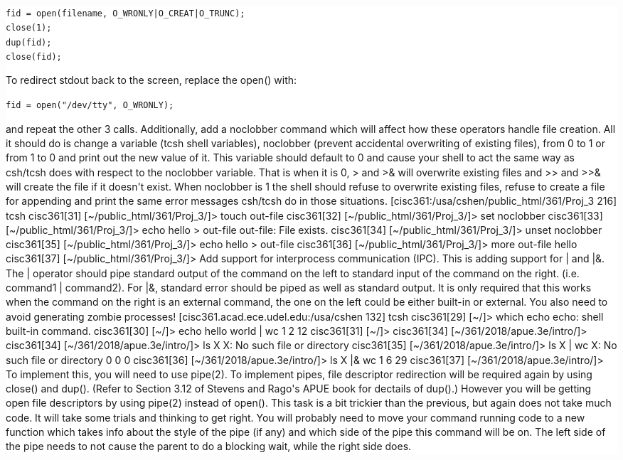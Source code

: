  
	fid = open(filename, O_WRONLY|O_CREAT|O_TRUNC);
	close(1);
	dup(fid);
	close(fid);
      
To redirect stdout back to the screen, replace the open() with:
 
	fid = open("/dev/tty", O_WRONLY);
      
and repeat the other 3 calls.
Additionally, add a noclobber command which will affect how these operators handle file creation. All it should do is change a variable (tcsh shell variables), noclobber (prevent accidental overwriting of existing files), from 0 to 1 or from 1 to 0 and print out the new value of it. This variable should default to 0 and cause your shell to act the same way as csh/tcsh does with respect to the noclobber variable. That is when it is 0, > and >& will overwrite existing files and >> and >>& will create the file if it doesn't exist. When noclobber is 1 the shell should refuse to overwrite existing files, refuse to create a file for appending and print the same error messages csh/tcsh do in those situations.
[cisc361:/usa/cshen/public_html/361/Proj_3 216] tcsh
cisc361[31] [~/public_html/361/Proj_3/]> touch out-file
cisc361[32] [~/public_html/361/Proj_3/]> set noclobber
cisc361[33] [~/public_html/361/Proj_3/]> echo hello > out-file
out-file: File exists.
cisc361[34] [~/public_html/361/Proj_3/]> unset noclobber
cisc361[35] [~/public_html/361/Proj_3/]> echo hello > out-file
cisc361[36] [~/public_html/361/Proj_3/]> more out-file
hello
cisc361[37] [~/public_html/361/Proj_3/]> 
Add support for interprocess communication (IPC). This is adding support for | and |&. The | operator should pipe standard output of the command on the left to standard input of the command on the right. (i.e. command1 | command2). For |&, standard error should be piped as well as standard output. It is only required that this works when the command on the right is an external command, the one on the left could be either built-in or external. You also need to avoid generating zombie processes!
[cisc361.acad.ece.udel.edu:/usa/cshen 132] tcsh
cisc361[29] [~/]> which echo
echo: shell built-in command.
cisc361[30] [~/]> echo hello world | wc
       1       2      12
cisc361[31] [~/]> 
cisc361[34] [~/361/2018/apue.3e/intro/]> 
cisc361[34] [~/361/2018/apue.3e/intro/]> ls X
X: No such file or directory
cisc361[35] [~/361/2018/apue.3e/intro/]> ls X | wc
X: No such file or directory
       0       0       0
cisc361[36] [~/361/2018/apue.3e/intro/]> ls X |& wc
       1       6      29
cisc361[37] [~/361/2018/apue.3e/intro/]> 
To implement this, you will need to use pipe(2). To implement pipes, file descriptor redirection will be required again by using close() and dup(). (Refer to Section 3.12 of Stevens and Rago's APUE book for dectails of dup().) However you will be getting open file descriptors by using pipe(2) instead of open(). This task is a bit trickier than the previous, but again does not take much code. It will take some trials and thinking to get right. You will probably need to move your command running code to a new function which takes info about the style of the pipe (if any) and which side of the pipe this command will be on. The left side of the pipe needs to not cause the parent to do a blocking wait, while the right side does.
